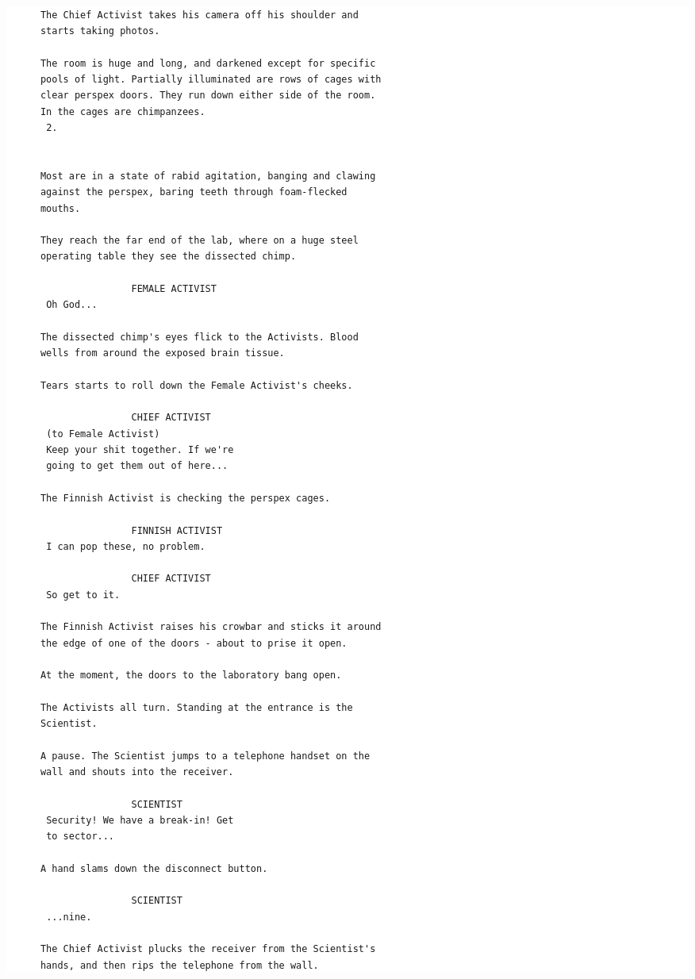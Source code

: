           The Chief Activist takes his camera off his shoulder and
          starts taking photos.
                         
          The room is huge and long, and darkened except for specific
          pools of light. Partially illuminated are rows of cages with
          clear perspex doors. They run down either side of the room.
          In the cages are chimpanzees.
           2.
                         
                         
          Most are in a state of rabid agitation, banging and clawing
          against the perspex, baring teeth through foam-flecked
          mouths.
                         
          They reach the far end of the lab, where on a huge steel
          operating table they see the dissected chimp.
                         
                          FEMALE ACTIVIST
           Oh God...
                         
          The dissected chimp's eyes flick to the Activists. Blood
          wells from around the exposed brain tissue.
                         
          Tears starts to roll down the Female Activist's cheeks.
                         
                          CHIEF ACTIVIST
           (to Female Activist)
           Keep your shit together. If we're
           going to get them out of here...
                         
          The Finnish Activist is checking the perspex cages.
                         
                          FINNISH ACTIVIST
           I can pop these, no problem.
                         
                          CHIEF ACTIVIST
           So get to it.
                         
          The Finnish Activist raises his crowbar and sticks it around
          the edge of one of the doors - about to prise it open.
                         
          At the moment, the doors to the laboratory bang open.
                         
          The Activists all turn. Standing at the entrance is the
          Scientist.
                         
          A pause. The Scientist jumps to a telephone handset on the
          wall and shouts into the receiver.
                         
                          SCIENTIST
           Security! We have a break-in! Get
           to sector...
                         
          A hand slams down the disconnect button.
                         
                          SCIENTIST
           ...nine.
                         
          The Chief Activist plucks the receiver from the Scientist's
          hands, and then rips the telephone from the wall.
                         